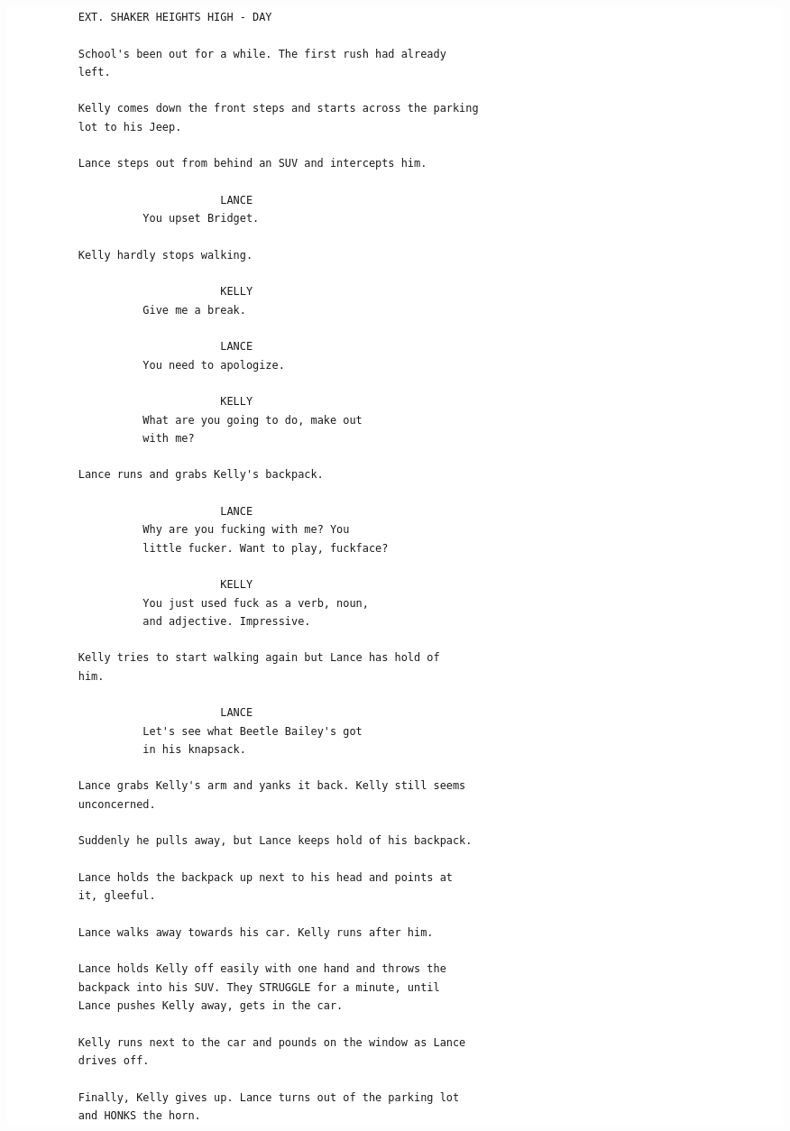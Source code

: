                EXT. SHAKER HEIGHTS HIGH - DAY

               School's been out for a while. The first rush had already 
               left.

               Kelly comes down the front steps and starts across the parking 
               lot to his Jeep.

               Lance steps out from behind an SUV and intercepts him.

                                     LANCE
                         You upset Bridget.

               Kelly hardly stops walking.

                                     KELLY
                         Give me a break.

                                     LANCE
                         You need to apologize.

                                     KELLY
                         What are you going to do, make out 
                         with me?

               Lance runs and grabs Kelly's backpack.

                                     LANCE
                         Why are you fucking with me? You 
                         little fucker. Want to play, fuckface?

                                     KELLY
                         You just used fuck as a verb, noun, 
                         and adjective. Impressive.

               Kelly tries to start walking again but Lance has hold of 
               him.

                                     LANCE
                         Let's see what Beetle Bailey's got 
                         in his knapsack.

               Lance grabs Kelly's arm and yanks it back. Kelly still seems 
               unconcerned.

               Suddenly he pulls away, but Lance keeps hold of his backpack.

               Lance holds the backpack up next to his head and points at 
               it, gleeful.

               Lance walks away towards his car. Kelly runs after him.

               Lance holds Kelly off easily with one hand and throws the 
               backpack into his SUV. They STRUGGLE for a minute, until 
               Lance pushes Kelly away, gets in the car.

               Kelly runs next to the car and pounds on the window as Lance 
               drives off.

               Finally, Kelly gives up. Lance turns out of the parking lot 
               and HONKS the horn.
